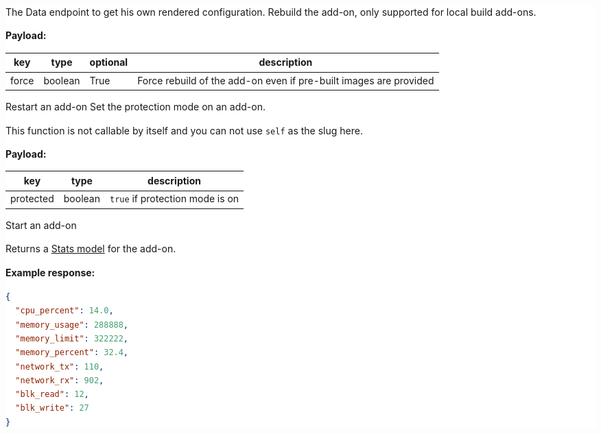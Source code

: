 </ApiEndpoint>

<ApiEndpoint path="/addons/<addon>/options/config" method="get">
The Data endpoint to get his own rendered configuration.
</ApiEndpoint>

<ApiEndpoint path="/addons/<addon>/rebuild" method="post">
Rebuild the add-on, only supported for local build add-ons.

**Payload:**

| key   | type    | optional | description                                                       |
| ----- | ------- | -------- | ----------------------------------------------------------------- |
| force | boolean | True     | Force rebuild of the add-on even if pre-built images are provided |

</ApiEndpoint>

<ApiEndpoint path="/addons/<addon>/restart" method="post">
Restart an add-on
</ApiEndpoint>

<ApiEndpoint path="/addons/<addon>/security" method="post">
Set the protection mode on an add-on.

This function is not callable by itself and you can not use `self` as the slug here.

**Payload:**

| key       | type    | description                     |
| --------- | ------- | ------------------------------- |
| protected | boolean | `true` if protection mode is on |

</ApiEndpoint>

<ApiEndpoint path="/addons/<addon>/start" method="post">
Start an add-on
</ApiEndpoint>

<ApiEndpoint path="/addons/<addon>/stats" method="get">

Returns a [Stats model](api/supervisor/models.md#stats) for the add-on.

**Example response:**

```json
{
  "cpu_percent": 14.0,
  "memory_usage": 288888,
  "memory_limit": 322222,
  "memory_percent": 32.4,
  "network_tx": 110,
  "network_rx": 902,
  "blk_read": 12,
  "blk_write": 27
}
```

</ApiEndpoint>

